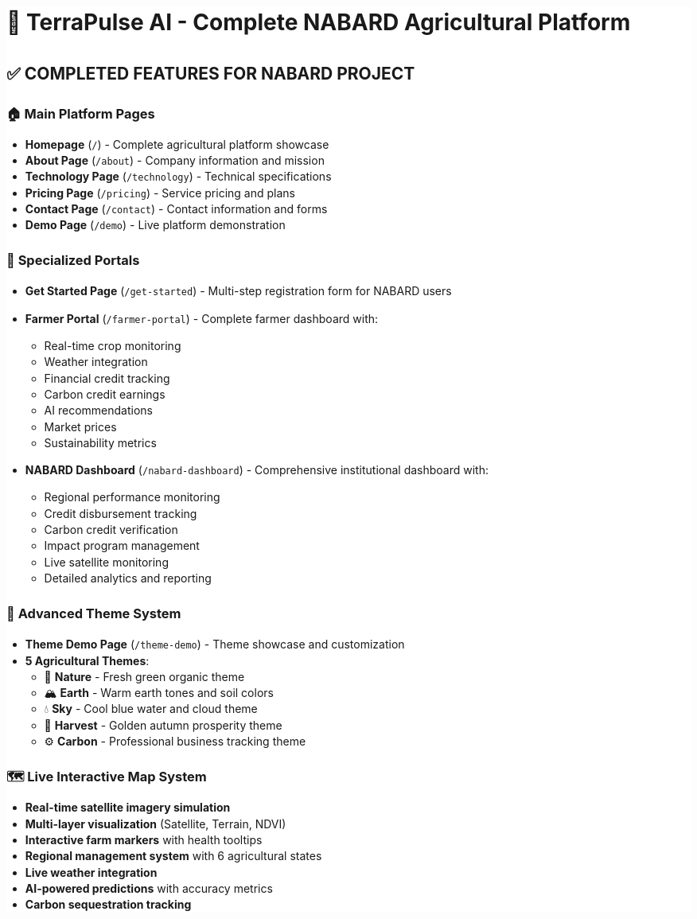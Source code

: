 # 🌾 TerraPulse AI - Complete NABARD Agricultural Platform

## ✅ **COMPLETED FEATURES FOR NABARD PROJECT**

### 🏠 **Main Platform Pages**
- **Homepage** (`/`) - Complete agricultural platform showcase
- **About Page** (`/about`) - Company information and mission
- **Technology Page** (`/technology`) - Technical specifications  
- **Pricing Page** (`/pricing`) - Service pricing and plans
- **Contact Page** (`/contact`) - Contact information and forms
- **Demo Page** (`/demo`) - Live platform demonstration

### 🚪 **Specialized Portals**
- **Get Started Page** (`/get-started`) - Multi-step registration form for NABARD users
- **Farmer Portal** (`/farmer-portal`) - Complete farmer dashboard with:
  - Real-time crop monitoring
  - Weather integration
  - Financial credit tracking
  - Carbon credit earnings
  - AI recommendations
  - Market prices
  - Sustainability metrics

- **NABARD Dashboard** (`/nabard-dashboard`) - Comprehensive institutional dashboard with:
  - Regional performance monitoring
  - Credit disbursement tracking
  - Carbon credit verification
  - Impact program management
  - Live satellite monitoring
  - Detailed analytics and reporting

### 🎨 **Advanced Theme System**
- **Theme Demo Page** (`/theme-demo`) - Theme showcase and customization
- **5 Agricultural Themes**:
  - 🌱 **Nature** - Fresh green organic theme
  - 🏔️ **Earth** - Warm earth tones and soil colors
  - 💧 **Sky** - Cool blue water and cloud theme
  - 🌾 **Harvest** - Golden autumn prosperity theme
  - ⚙️ **Carbon** - Professional business tracking theme

### 🗺️ **Live Interactive Map System**
- **Real-time satellite imagery simulation**
- **Multi-layer visualization** (Satellite, Terrain, NDVI)
- **Interactive farm markers** with health tooltips
- **Regional management system** with 6 agricultural states
- **Live weather integration**
- **AI-powered predictions** with accuracy metrics
- **Carbon sequestration tracking**
